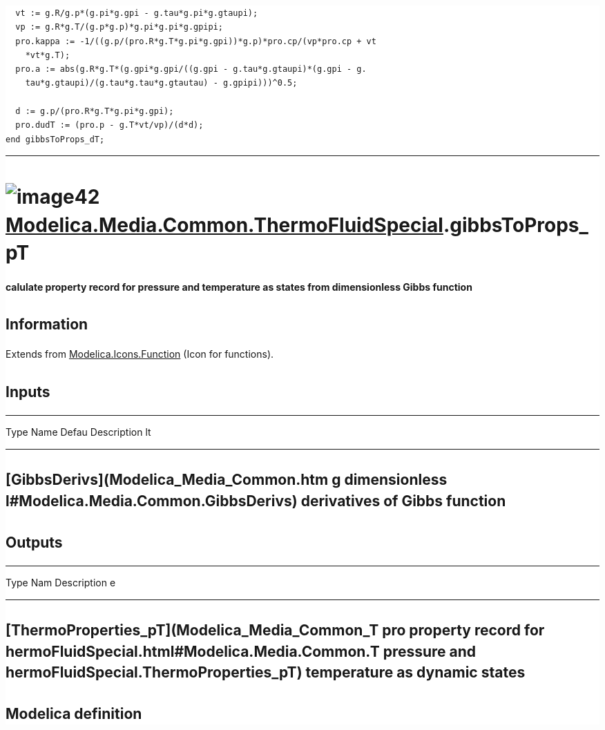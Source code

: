       vt := g.R/g.p*(g.pi*g.gpi - g.tau*g.pi*g.gtaupi);
      vp := g.R*g.T/(g.p*g.p)*g.pi*g.pi*g.gpipi;
      pro.kappa := -1/((g.p/(pro.R*g.T*g.pi*g.gpi))*g.p)*pro.cp/(vp*pro.cp + vt
        *vt*g.T);
      pro.a := abs(g.R*g.T*(g.gpi*g.gpi/((g.gpi - g.tau*g.gtaupi)*(g.gpi - g.
        tau*g.gtaupi)/(g.tau*g.tau*g.gtautau) - g.gpipi)))^0.5;

      d := g.p/(pro.R*g.T*g.pi*g.gpi);
      pro.dudT := (pro.p - g.T*vt/vp)/(d*d);
    end gibbsToProps_dT;

* * * * *

![image42](Modelica.Media.Common.ThermoFluidSpecial.gibbsToProps_phI.png) [Modelica.Media.Common.ThermoFluidSpecial](Modelica_Media_Common_ThermoFluidSpecial.html#Modelica.Media.Common.ThermoFluidSpecial).gibbsToProps\_pT
=============================================================================================================================================================================================================================

**calulate property record for pressure and temperature as states from
dimensionless Gibbs function**

Information
-----------

Extends from
[Modelica.Icons.Function](Modelica_Icons.html#Modelica.Icons.Function)
(Icon for functions).

Inputs
------

  -------------------------------------------------------------------------
  Type                                    Name Defau Description
                                               lt    
  --------------------------------------- ---- ----- ----------------------
  [GibbsDerivs](Modelica_Media_Common.htm g          dimensionless
  l#Modelica.Media.Common.GibbsDerivs)               derivatives of Gibbs
                                                     function
  -------------------------------------------------------------------------

Outputs
-------

  -------------------------------------------------------------------------
  Type                                           Nam Description
                                                 e   
  ---------------------------------------------- --- ----------------------
  [ThermoProperties\_pT](Modelica_Media_Common_T pro property record for
  hermoFluidSpecial.html#Modelica.Media.Common.T     pressure and
  hermoFluidSpecial.ThermoProperties_pT)             temperature as dynamic
                                                     states
  -------------------------------------------------------------------------

Modelica definition
-------------------
